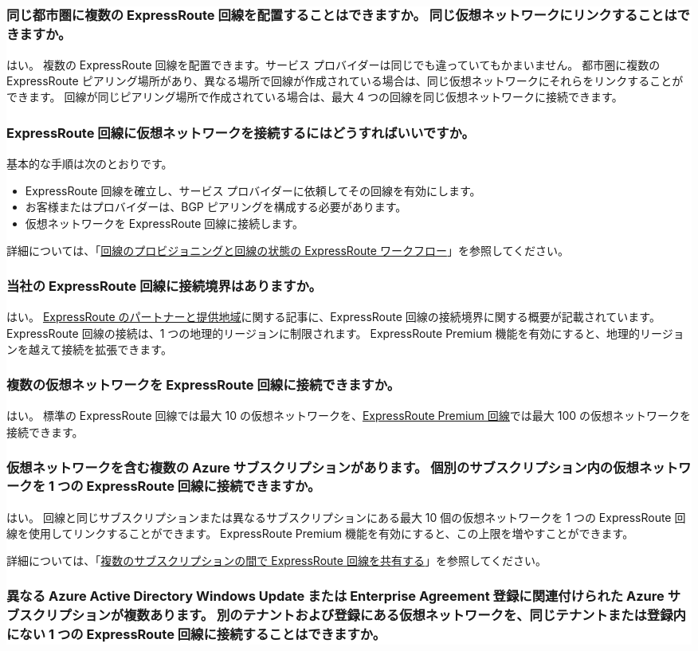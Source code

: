### <a name="can-i-have-multiple-expressroute-circuits-in-the-same-metro-can-i-link-them-to-the-same-virtual-network"></a>同じ都市圏に複数の ExpressRoute 回線を配置することはできますか。 同じ仮想ネットワークにリンクすることはできますか。

はい。 複数の ExpressRoute 回線を配置できます。サービス プロバイダーは同じでも違っていてもかまいません。 都市圏に複数の ExpressRoute ピアリング場所があり、異なる場所で回線が作成されている場合は、同じ仮想ネットワークにそれらをリンクすることができます。 回線が同じピアリング場所で作成されている場合は、最大 4 つの回線を同じ仮想ネットワークに接続できます。

### <a name="how-do-i-connect-my-virtual-networks-to-an-expressroute-circuit"></a>ExpressRoute 回線に仮想ネットワークを接続するにはどうすればいいですか。

基本的な手順は次のとおりです。

* ExpressRoute 回線を確立し、サービス プロバイダーに依頼してその回線を有効にします。
* お客様またはプロバイダーは、BGP ピアリングを構成する必要があります。
* 仮想ネットワークを ExpressRoute 回線に接続します。

詳細については、「[回線のプロビジョニングと回線の状態の ExpressRoute ワークフロー](expressroute-workflows.md)」を参照してください。

### <a name="are-there-connectivity-boundaries-for-my-expressroute-circuit"></a>当社の ExpressRoute 回線に接続境界はありますか。

はい。 [ExpressRoute のパートナーと提供地域](expressroute-locations.md)に関する記事に、ExpressRoute 回線の接続境界に関する概要が記載されています。 ExpressRoute 回線の接続は、1 つの地理的リージョンに制限されます。 ExpressRoute Premium 機能を有効にすると、地理的リージョンを越えて接続を拡張できます。

### <a name="can-i-link-to-more-than-one-virtual-network-to-an-expressroute-circuit"></a>複数の仮想ネットワークを ExpressRoute 回線に接続できますか。

はい。 標準の ExpressRoute 回線では最大 10 の仮想ネットワークを、[ExpressRoute Premium 回線](#expressroute-premium)では最大 100 の仮想ネットワークを接続できます。 

### <a name="i-have-multiple-azure-subscriptions-that-contain-virtual-networks-can-i-connect-virtual-networks-that-are-in-separate-subscriptions-to-a-single-expressroute-circuit"></a>仮想ネットワークを含む複数の Azure サブスクリプションがあります。 個別のサブスクリプション内の仮想ネットワークを 1 つの ExpressRoute 回線に接続できますか。

はい。 回線と同じサブスクリプションまたは異なるサブスクリプションにある最大 10 個の仮想ネットワークを 1 つの ExpressRoute 回線を使用してリンクすることができます。 ExpressRoute Premium 機能を有効にすると、この上限を増やすことができます。

詳細については、「[複数のサブスクリプションの間で ExpressRoute 回線を共有する](expressroute-howto-linkvnet-arm.md)」を参照してください。

### <a name="i-have-multiple-azure-subscriptions-associated-to-different-azure-active-directory-tenants-or-enterprise-agreement-enrollments-can-i-connect-virtual-networks-that-are-in-separate-tenants-and-enrollments-to-a-single-expressroute-circuit-not-in-the-same-tenant-or-enrollment"></a>異なる Azure Active Directory Windows Update または Enterprise Agreement 登録に関連付けられた Azure サブスクリプションが複数あります。 別のテナントおよび登録にある仮想ネットワークを、同じテナントまたは登録内にない 1 つの ExpressRoute 回線に接続することはできますか。
